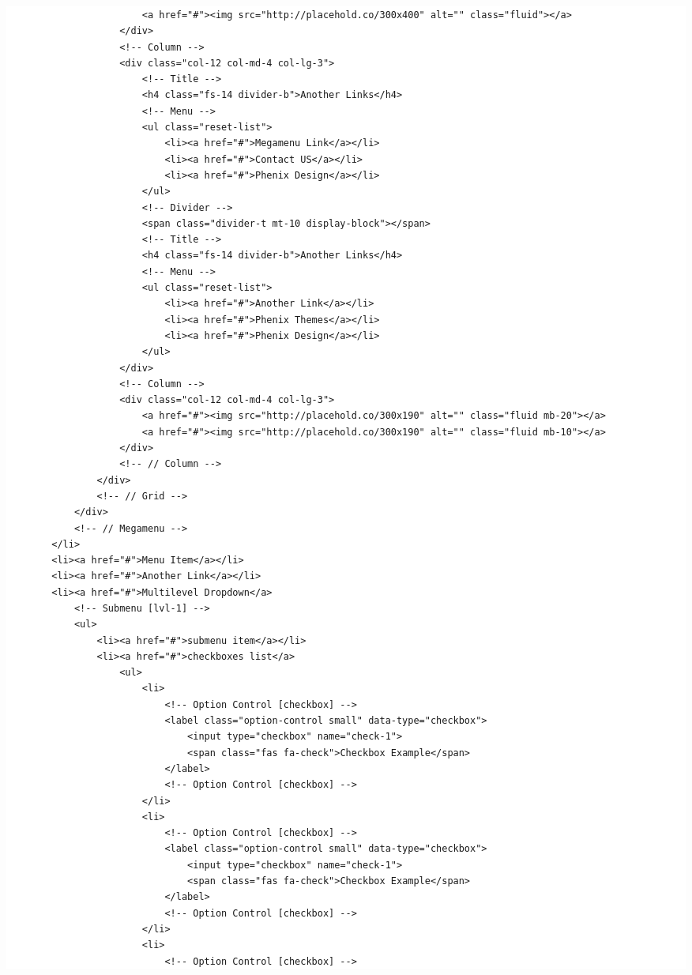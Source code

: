 ```
                        <a href="#"><img src="http://placehold.co/300x400" alt="" class="fluid"></a>
                    </div>
                    <!-- Column -->
                    <div class="col-12 col-md-4 col-lg-3">
                        <!-- Title -->
                        <h4 class="fs-14 divider-b">Another Links</h4>
                        <!-- Menu -->
                        <ul class="reset-list">
                            <li><a href="#">Megamenu Link</a></li>
                            <li><a href="#">Contact US</a></li>
                            <li><a href="#">Phenix Design</a></li>
                        </ul>
                        <!-- Divider -->
                        <span class="divider-t mt-10 display-block"></span>
                        <!-- Title -->
                        <h4 class="fs-14 divider-b">Another Links</h4>
                        <!-- Menu -->
                        <ul class="reset-list">
                            <li><a href="#">Another Link</a></li>
                            <li><a href="#">Phenix Themes</a></li>
                            <li><a href="#">Phenix Design</a></li>
                        </ul>
                    </div>
                    <!-- Column -->
                    <div class="col-12 col-md-4 col-lg-3">
                        <a href="#"><img src="http://placehold.co/300x190" alt="" class="fluid mb-20"></a>
                        <a href="#"><img src="http://placehold.co/300x190" alt="" class="fluid mb-10"></a>
                    </div>
                    <!-- // Column -->
                </div>
                <!-- // Grid -->
            </div>
            <!-- // Megamenu -->
        </li>
        <li><a href="#">Menu Item</a></li>
        <li><a href="#">Another Link</a></li>
        <li><a href="#">Multilevel Dropdown</a>
            <!-- Submenu [lvl-1] -->
            <ul>
                <li><a href="#">submenu item</a></li>
                <li><a href="#">checkboxes list</a>
                    <ul>
                        <li>
                            <!-- Option Control [checkbox] -->
                            <label class="option-control small" data-type="checkbox">
                                <input type="checkbox" name="check-1">
                                <span class="fas fa-check">Checkbox Example</span>
                            </label>
                            <!-- Option Control [checkbox] -->
                        </li>
                        <li>
                            <!-- Option Control [checkbox] -->
                            <label class="option-control small" data-type="checkbox">
                                <input type="checkbox" name="check-1">
                                <span class="fas fa-check">Checkbox Example</span>
                            </label>
                            <!-- Option Control [checkbox] -->
                        </li>
                        <li>
                            <!-- Option Control [checkbox] -->
```